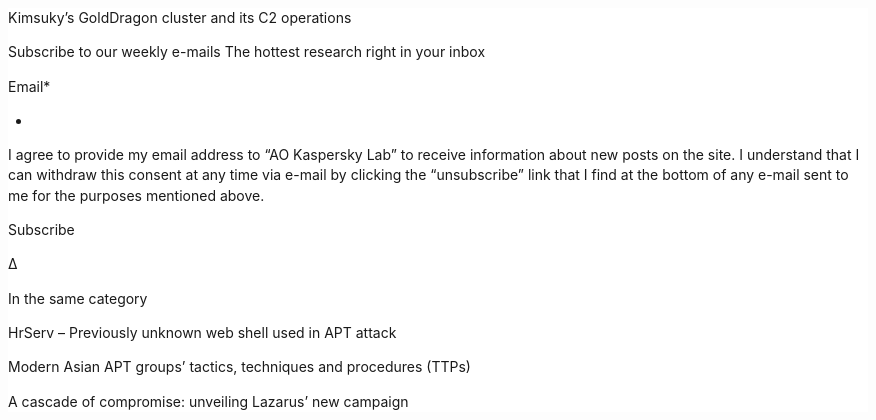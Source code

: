 Kimsuky’s GoldDragon cluster and its C2 operations 









Subscribe to our weekly e-mails
The hottest research right in your inbox




Email*

*

I agree to provide my email address to “AO Kaspersky Lab” to receive information about new posts on the site. I understand that I can withdraw this consent at any time via e-mail by clicking the “unsubscribe” link that I find at the bottom of any e-mail sent to me for the purposes mentioned above.

 
 Subscribe










Δ








In the same category




 


HrServ – Previously unknown web shell used in APT attack 






 


Modern Asian APT groups’ tactics, techniques and procedures (TTPs) 






 


A cascade of compromise: unveiling Lazarus’ new campaign 






 